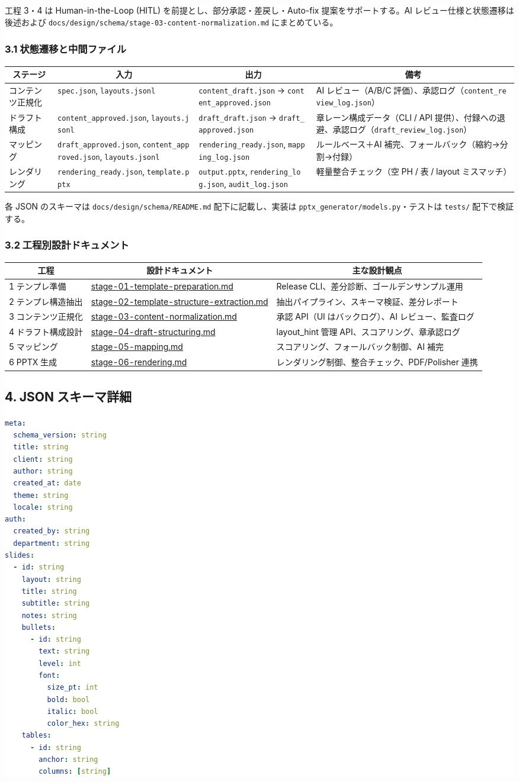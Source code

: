 工程 3・4 は Human-in-the-Loop (HITL) を前提とし、部分承認・差戻し・Auto-fix 提案をサポートする。AI レビュー仕様と状態遷移は後述および `docs/design/schema/stage-03-content-normalization.md` にまとめている。

### 3.1 状態遷移と中間ファイル
| ステージ | 入力 | 出力 | 備考 |
| --- | --- | --- | --- |
| コンテンツ正規化 | `spec.json`, `layouts.jsonl` | `content_draft.json` → `content_approved.json` | AI レビュー（A/B/C 評価）、承認ログ（`content_review_log.json`） |
| ドラフト構成 | `content_approved.json`, `layouts.jsonl` | `draft_draft.json` → `draft_approved.json` | 章レーン構成データ（CLI / API 提供）、付録への退避、承認ログ（`draft_review_log.json`） |
| マッピング | `draft_approved.json`, `content_approved.json`, `layouts.jsonl` | `rendering_ready.json`, `mapping_log.json` | ルールベース＋AI 補完、フォールバック（縮約→分割→付録） |
| レンダリング | `rendering_ready.json`, `template.pptx` | `output.pptx`, `rendering_log.json`, `audit_log.json` | 軽量整合チェック（空 PH / 表 / layout ミスマッチ） |

各 JSON のスキーマは `docs/design/schema/README.md` 配下に記載し、実装は `pptx_generator/models.py`・テストは `tests/` 配下で検証する。

### 3.2 工程別設計ドキュメント
| 工程 | 設計ドキュメント | 主な設計観点 |
| --- | --- | --- |
| 1 テンプレ準備 | [stage-01-template-preparation.md](./stages/stage-01-template-preparation.md) | Release CLI、差分診断、ゴールデンサンプル運用 |
| 2 テンプレ構造抽出 | [stage-02-template-structure-extraction.md](./stages/stage-02-template-structure-extraction.md) | 抽出パイプライン、スキーマ検証、差分レポート |
| 3 コンテンツ正規化 | [stage-03-content-normalization.md](./stages/stage-03-content-normalization.md) | 承認 API（UI はバックログ）、AI レビュー、監査ログ |
| 4 ドラフト構成設計 | [stage-04-draft-structuring.md](./stages/stage-04-draft-structuring.md) | layout_hint 管理 API、スコアリング、章承認ログ |
| 5 マッピング | [stage-05-mapping.md](./stages/stage-05-mapping.md) | スコアリング、フォールバック制御、AI 補完 |
| 6 PPTX 生成 | [stage-06-rendering.md](./stages/stage-06-rendering.md) | レンダリング制御、整合チェック、PDF/Polisher 連携 |

## 4. JSON スキーマ詳細
```yaml
meta:
  schema_version: string
  title: string
  client: string
  author: string
  created_at: date
  theme: string
  locale: string
auth:
  created_by: string
  department: string
slides:
  - id: string
    layout: string
    title: string
    subtitle: string
    notes: string
    bullets:
      - id: string
        text: string
        level: int
        font:
          size_pt: int
          bold: bool
          italic: bool
          color_hex: string
    tables:
      - id: string
        anchor: string
        columns: [string]
```